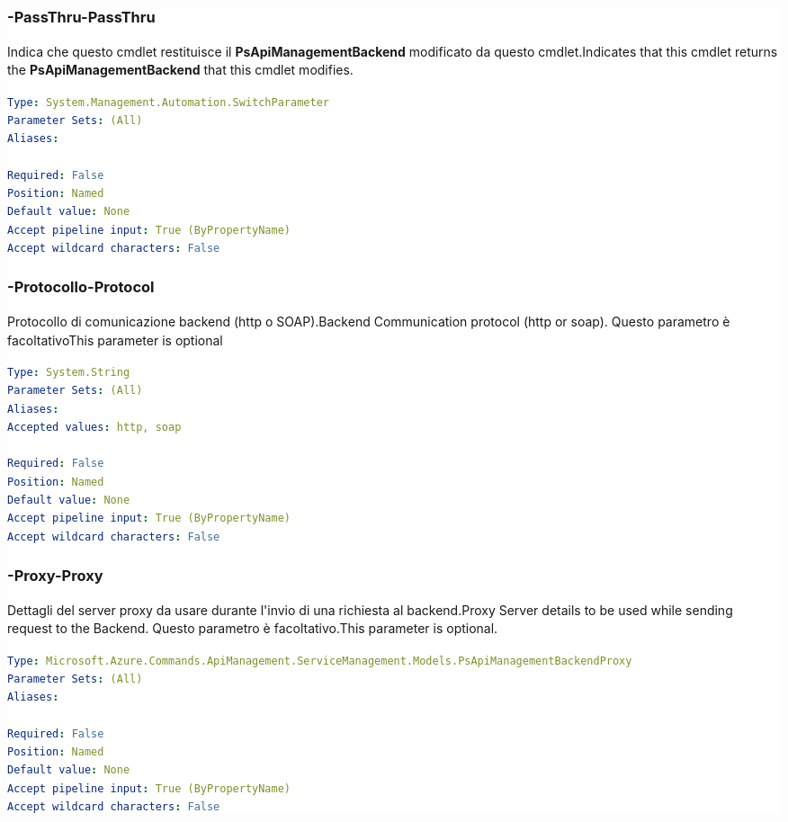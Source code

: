 ### <span data-ttu-id="91a9d-132">-PassThru</span><span class="sxs-lookup"><span data-stu-id="91a9d-132">-PassThru</span></span>
<span data-ttu-id="91a9d-133">Indica che questo cmdlet restituisce il  **PsApiManagementBackend** modificato da questo cmdlet.</span><span class="sxs-lookup"><span data-stu-id="91a9d-133">Indicates that this cmdlet returns the  **PsApiManagementBackend** that this cmdlet modifies.</span></span>

```yaml
Type: System.Management.Automation.SwitchParameter
Parameter Sets: (All)
Aliases:

Required: False
Position: Named
Default value: None
Accept pipeline input: True (ByPropertyName)
Accept wildcard characters: False
```

### <span data-ttu-id="91a9d-134">-Protocollo</span><span class="sxs-lookup"><span data-stu-id="91a9d-134">-Protocol</span></span>
<span data-ttu-id="91a9d-135">Protocollo di comunicazione backend (http o SOAP).</span><span class="sxs-lookup"><span data-stu-id="91a9d-135">Backend Communication protocol (http or soap).</span></span>
<span data-ttu-id="91a9d-136">Questo parametro è facoltativo</span><span class="sxs-lookup"><span data-stu-id="91a9d-136">This parameter is optional</span></span>

```yaml
Type: System.String
Parameter Sets: (All)
Aliases:
Accepted values: http, soap

Required: False
Position: Named
Default value: None
Accept pipeline input: True (ByPropertyName)
Accept wildcard characters: False
```

### <span data-ttu-id="91a9d-137">-Proxy</span><span class="sxs-lookup"><span data-stu-id="91a9d-137">-Proxy</span></span>
<span data-ttu-id="91a9d-138">Dettagli del server proxy da usare durante l'invio di una richiesta al backend.</span><span class="sxs-lookup"><span data-stu-id="91a9d-138">Proxy Server details to be used while sending request to the Backend.</span></span>
<span data-ttu-id="91a9d-139">Questo parametro è facoltativo.</span><span class="sxs-lookup"><span data-stu-id="91a9d-139">This parameter is optional.</span></span>

```yaml
Type: Microsoft.Azure.Commands.ApiManagement.ServiceManagement.Models.PsApiManagementBackendProxy
Parameter Sets: (All)
Aliases:

Required: False
Position: Named
Default value: None
Accept pipeline input: True (ByPropertyName)
Accept wildcard characters: False
```
